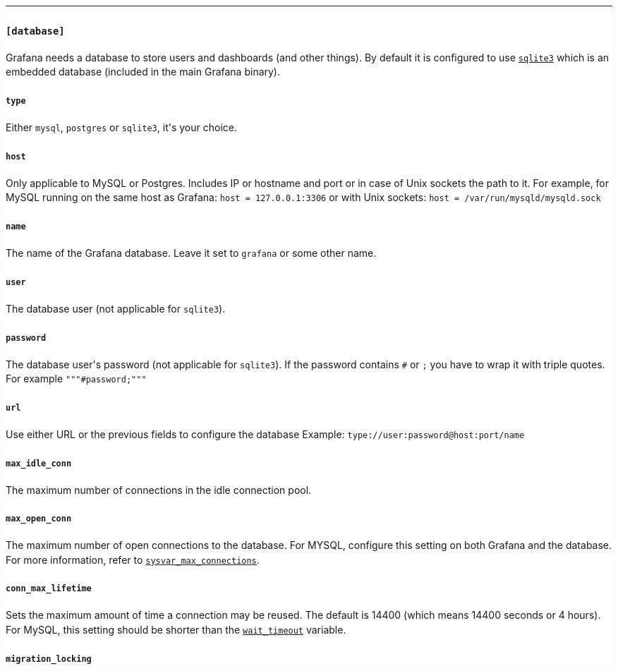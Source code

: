 <hr />

### `[database]`

Grafana needs a database to store users and dashboards (and other
things). By default it is configured to use [`sqlite3`](https://www.sqlite.org/index.html) which is an
embedded database (included in the main Grafana binary).

#### `type`

Either `mysql`, `postgres` or `sqlite3`, it's your choice.

#### `host`

Only applicable to MySQL or Postgres. Includes IP or hostname and port or in case of Unix sockets the path to it.
For example, for MySQL running on the same host as Grafana: `host = 127.0.0.1:3306` or with Unix sockets: `host = /var/run/mysqld/mysqld.sock`

#### `name`

The name of the Grafana database. Leave it set to `grafana` or some
other name.

#### `user`

The database user (not applicable for `sqlite3`).

#### `password`

The database user's password (not applicable for `sqlite3`). If the password contains `#` or `;` you have to wrap it with triple quotes. For example `"""#password;"""`

#### `url`

Use either URL or the previous fields to configure the database
Example: `type://user:password@host:port/name`

#### `max_idle_conn`

The maximum number of connections in the idle connection pool.

#### `max_open_conn`

The maximum number of open connections to the database. For MYSQL, configure this setting on both Grafana and the database. For more information, refer to [`sysvar_max_connections`](https://dev.mysql.com/doc/refman/8.0/en/server-system-variables.html#sysvar_max_connections).

#### `conn_max_lifetime`

Sets the maximum amount of time a connection may be reused. The default is 14400 (which means 14400 seconds or 4 hours). For MySQL, this setting should be shorter than the [`wait_timeout`](https://dev.mysql.com/doc/refman/5.7/en/server-system-variables.html#sysvar_wait_timeout) variable.

#### `migration_locking`
